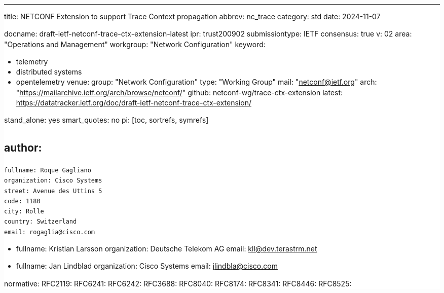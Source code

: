 ---
title:  NETCONF Extension to support Trace Context propagation
abbrev: nc_trace
category: std
date: 2024-11-07

docname: draft-ietf-netconf-trace-ctx-extension-latest
ipr: trust200902
submissiontype: IETF
consensus: true
v: 02
area: "Operations and Management"
workgroup: "Network Configuration"
keyword:
 - telemetry
 - distributed systems
 - opentelemetry
venue:
  group: "Network Configuration"
  type: "Working Group"
  mail: "netconf@ietf.org"
  arch: "https://mailarchive.ietf.org/arch/browse/netconf/"
  github: netconf-wg/trace-ctx-extension
  latest: https://datatracker.ietf.org/doc/draft-ietf-netconf-trace-ctx-extension/

stand_alone: yes
smart_quotes: no
pi: [toc, sortrefs, symrefs]

author:
 -
    fullname: Roque Gagliano
    organization: Cisco Systems
    street: Avenue des Uttins 5
    code: 1180
    city: Rolle
    country: Switzerland
    email: rogaglia@cisco.com

 -
    fullname: Kristian Larsson
    organization: Deutsche Telekom AG
    email: kll@dev.terastrm.net

 -
    fullname: Jan Lindblad
    organization: Cisco Systems
    email: jlindbla@cisco.com

normative:
  RFC2119:
  RFC6241:
  RFC6242:
  RFC3688:
  RFC8040:
  RFC8174:
  RFC8341:
  RFC8446:
  RFC8525:
